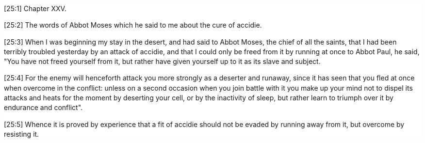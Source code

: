 [25:1] Chapter XXV.

[25:2] The words of Abbot Moses which he said to me about the cure of accidie.

[25:3] When I was beginning my stay in the desert, and had said to Abbot Moses, the chief of all the saints, that I had been terribly troubled yesterday by an attack of accidie, and that I could only be freed from it by running at once to Abbot Paul, he said, "You have not freed yourself from it, but rather have given yourself up to it as its slave and subject.

[25:4] For the enemy will henceforth attack you more strongly as a deserter and runaway, since it has seen that you fled at once when overcome in the conflict: unless on a second occasion when you join battle with it you make up your mind not to dispel its attacks and heats for the moment by deserting your cell, or by the inactivity of sleep, but rather learn to triumph over it by endurance and conflict".

[25:5] Whence it is proved by experience that a fit of accidie should not be evaded by running away from it, but overcome by resisting it.

